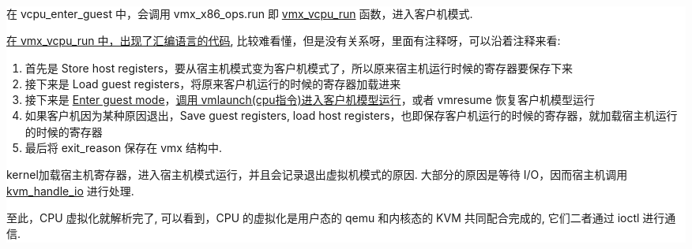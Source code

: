 在 vcpu_enter_guest 中，会调用 vmx_x86_ops.run 即 [vmx_vcpu_run](https://elixir.bootlin.com/linux/v5.8-rc4/source/arch/x86/kvm/vmx/vmx.c#L6657) 函数，进入客户机模式.

[在 vmx_vcpu_run 中，出现了汇编语言的代码](https://elixir.bootlin.com/linux/v5.8-rc4/source/arch/x86/kvm/vmx/vmenter.S#L103), 比较难看懂，但是没有关系呀，里面有注释呀，可以沿着注释来看:
1. 首先是 Store host registers，要从宿主机模式变为客户机模式了，所以原来宿主机运行时候的寄存器要保存下来
1. 接下来是 Load guest registers，将原来客户机运行的时候的寄存器加载进来
1. 接下来是 [Enter guest mode](https://elixir.bootlin.com/linux/v5.8-rc4/source/arch/x86/kvm/vmx/vmenter.S#L157)，[调用 vmlaunch(cpu指令)进入客户机模型运行](https://elixir.bootlin.com/linux/v5.8-rc4/source/arch/x86/kvm/vmx/vmenter.S#L157)，或者 vmresume 恢复客户机模型运行
1. 如果客户机因为某种原因退出，Save guest registers, load host registers，也即保存客户机运行的时候的寄存器，就加载宿主机运行的时候的寄存器
1. 最后将 exit_reason 保存在 vmx 结构中.

kernel加载宿主机寄存器，进入宿主机模式运行，并且会记录退出虚拟机模式的原因. 大部分的原因是等待 I/O，因而宿主机调用 [kvm_handle_io](https://elixir.bootlin.com/qemu/v5.0.0/source/accel/kvm/kvm-all.c#L2386) 进行处理.

至此，CPU 虚拟化就解析完了, 可以看到，CPU 的虚拟化是用户态的 qemu 和内核态的 KVM 共同配合完成的, 它们二者通过 ioctl 进行通信.
